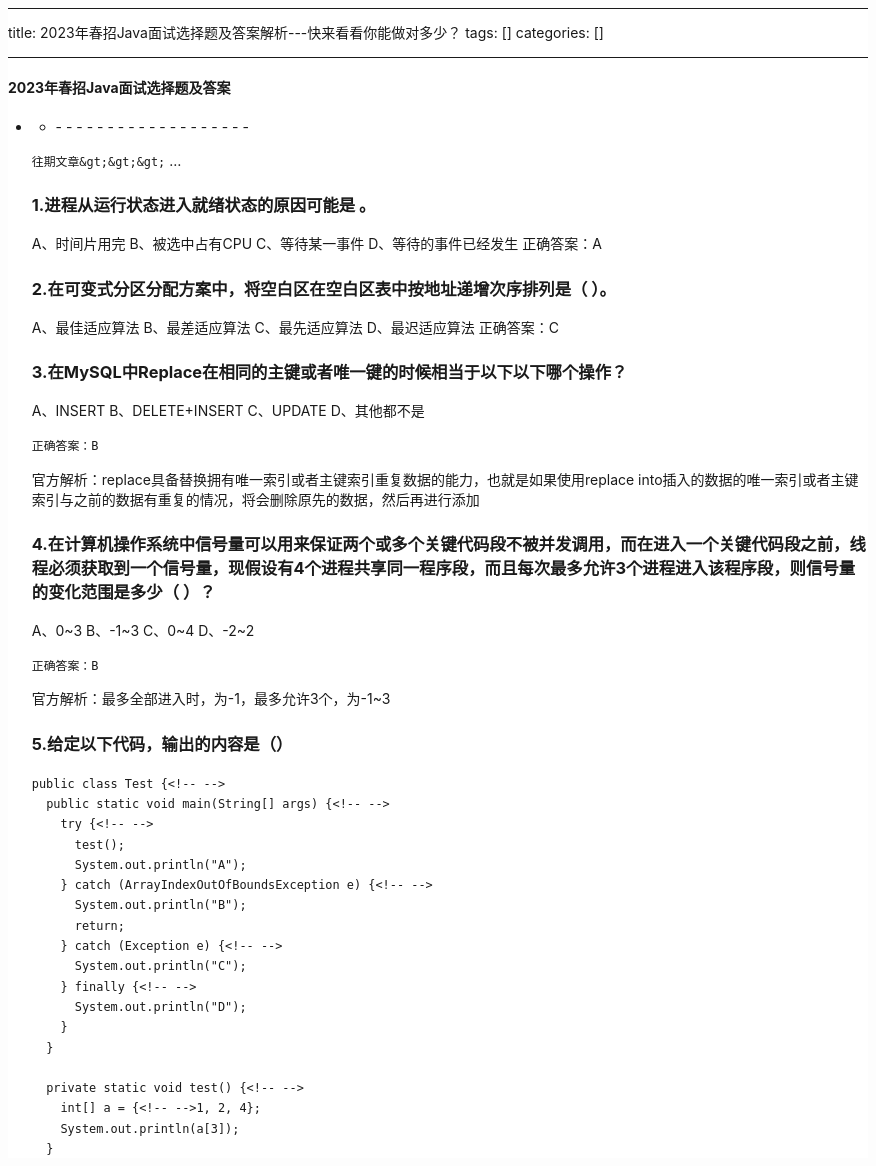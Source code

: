 
--- 
title:  2023年春招Java面试选择题及答案解析---快来看看你能做对多少？ 
tags: []
categories: [] 

---


#### 2023年春招Java面试选择题及答案
- <ul><li>- - - - - - - - - - - - - - - - - - - 


`往期文章&gt;&gt;&gt;`      …

### 1.进程从运行状态进入就绪状态的原因可能是 。

A、时间片用完 B、被选中占有CPU C、等待某一事件 D、等待的事件已经发生 正确答案：A

### 2.在可变式分区分配方案中，将空白区在空白区表中按地址递增次序排列是（ ）。

A、最佳适应算法 B、最差适应算法 C、最先适应算法 D、最迟适应算法 正确答案：C

### 3.在MySQL中Replace在相同的主键或者唯一键的时候相当于以下以下哪个操作？

A、INSERT B、DELETE+INSERT C、UPDATE D、其他都不是

```
正确答案：B

```

官方解析：replace具备替换拥有唯一索引或者主键索引重复数据的能力，也就是如果使用replace into插入的数据的唯一索引或者主键索引与之前的数据有重复的情况，将会删除原先的数据，然后再进行添加

### 4.在计算机操作系统中信号量可以用来保证两个或多个关键代码段不被并发调用，而在进入一个关键代码段之前，线程必须获取到一个信号量，现假设有4个进程共享同一程序段，而且每次最多允许3个进程进入该程序段，则信号量的变化范围是多少（ ）？

A、0~3 B、-1~3 C、0~4 D、-2~2

```
正确答案：B

```

官方解析：最多全部进入时，为-1，最多允许3个，为-1~3

### 5.给定以下代码，输出的内容是（）

```
public class Test {<!-- -->
  public static void main(String[] args) {<!-- -->
    try {<!-- -->
      test();
      System.out.println("A");
    } catch (ArrayIndexOutOfBoundsException e) {<!-- -->
      System.out.println("B");
      return;
    } catch (Exception e) {<!-- -->
      System.out.println("C");
    } finally {<!-- -->
      System.out.println("D");
    }
  }
 
  private static void test() {<!-- -->
    int[] a = {<!-- -->1, 2, 4};
    System.out.println(a[3]);
  }
```